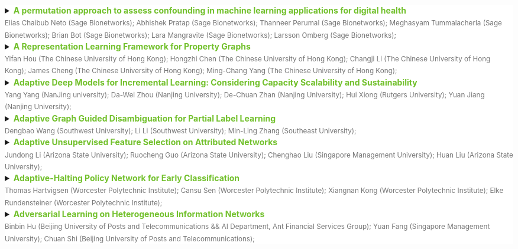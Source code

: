 <details><summary>
<span style="color:#72c02c"><strong>A permutation approach to assess confounding in machine learning applications for digital health</strong></span>
<br><span style="color:#777777"><small>Elias Chaibub Neto (Sage Bionetworks); Abhishek Pratap (Sage Bionetworks); Thanneer Perumal (Sage Bionetworks); Meghasyam Tummalacherla (Sage Bionetworks); Brian Bot (Sage Bionetworks); Lara Mangravite (Sage Bionetworks); Larsson Omberg (Sage Bionetworks);</small></span>
</summary></details>

<details><summary>
<span style="color:#72c02c"><strong>A Representation Learning Framework for Property Graphs</strong></span>
<br><span style="color:#777777"><small>Yifan Hou (The Chinese University of Hong Kong); Hongzhi Chen (The Chinese University of Hong Kong); Changji Li (The Chinese University of Hong Kong); James Cheng (The Chinese University of Hong Kong); Ming-Chang Yang (The Chinese University of Hong Kong);</small></span>
</summary></details>

<details><summary>
<span style="color:#72c02c"><strong>Adaptive Deep Models for Incremental Learning: Considering Capacity Scalability and Sustainability</strong></span>
<br><span style="color:#777777"><small>Yang Yang (NanJing university); Da-Wei Zhou (Nanjing University); De-Chuan Zhan (Nanjing University); Hui Xiong (Rutgers University); Yuan Jiang (Nanjing University);</small></span>
</summary></details>

<details><summary>
<span style="color:#72c02c"><strong>Adaptive Graph Guided Disambiguation for Partial Label Learning</strong></span>
<br><span style="color:#777777"><small>Dengbao Wang (Southwest University); Li Li (Southwest University); Min-Ling Zhang (Southeast University);</small></span>
</summary></details>

<details><summary>
<span style="color:#72c02c"><strong>Adaptive Unsupervised Feature Selection on Attributed Networks</strong></span>
<br><span style="color:#777777"><small>Jundong Li (Arizona State University); Ruocheng Guo (Arizona State University); Chenghao Liu (Singapore Management University); Huan Liu (Arizona State University);</small></span>
</summary></details>

<details><summary>
<span style="color:#72c02c"><strong>Adaptive-Halting Policy Network for Early Classification</strong></span>
<br><span style="color:#777777"><small>Thomas Hartvigsen (Worcester Polytechnic Institute); Cansu Sen (Worcester Polytechnic Institute); Xiangnan Kong (Worcester Polytechnic Institute); Elke Rundensteiner (Worcester Polytechnic Institute);</small></span>
</summary></details>

<details><summary>
<span style="color:#72c02c"><strong>Adversarial Learning on Heterogeneous Information Networks</strong></span>
<br><span style="color:#777777"><small>Binbin Hu (Beijing University of Posts and Telecommunications && AI Department, Ant Financial Services Group); Yuan Fang (Singapore Management University); Chuan Shi (Beijing University of Posts and Telecommunications);</small></span>
</summary></details>
